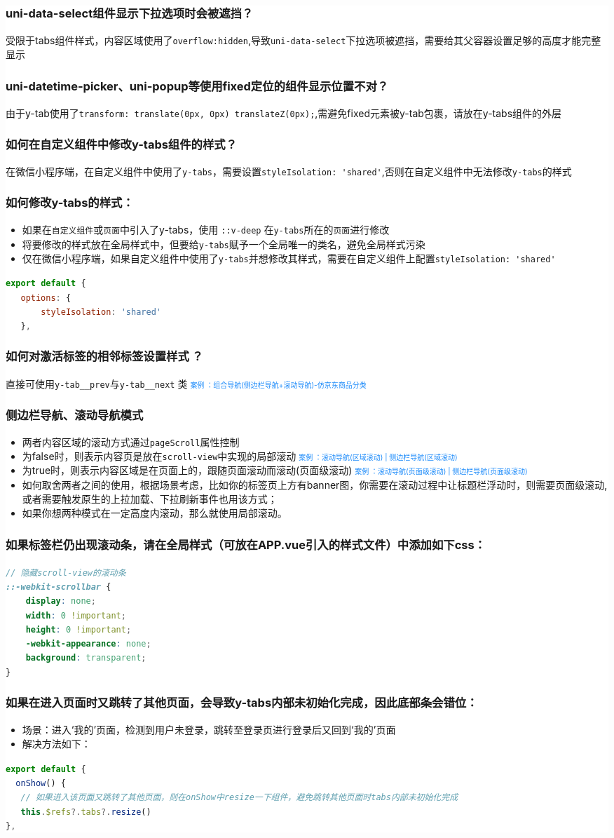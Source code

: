 
### uni-data-select组件显示下拉选项时会被遮挡？
受限于tabs组件样式，内容区域使用了`overflow:hidden`,导致`uni-data-select`下拉选项被遮挡，需要给其父容器设置足够的高度才能完整显示

### uni-datetime-picker、uni-popup等使用fixed定位的组件显示位置不对？
由于y-tab使用了```transform: translate(0px, 0px) translateZ(0px);```,需避免fixed元素被y-tab包裹，请放在y-tabs组件的外层

### 如何在自定义组件中修改y-tabs组件的样式？
在微信小程序端，在自定义组件中使用了`y-tabs`，需要设置`styleIsolation: 'shared'`,否则在自定义组件中无法修改`y-tabs`的样式
 
 
### 如何修改y-tabs的样式：
* 如果在`自定义组件`或`页面`中引入了y-tabs，使用 `::v-deep` 在`y-tabs`所在的`页面`进行修改
* 将要修改的样式放在全局样式中，但要给`y-tabs`赋予一个全局唯一的类名，避免全局样式污染
* 仅在微信小程序端，如果自定义组件中使用了`y-tabs`并想修改其样式，需要在自定义组件上配置`styleIsolation: 'shared'`

 ```javascript
export default {
    options: {
        styleIsolation: 'shared'
    },
```


### 如何对激活标签的相邻标签设置样式 ？
 直接可使用`y-tab__prev`与`y-tab__next` 类 <font color="#1989fa" size="1">案例 ：组合导航(侧边栏导航+滚动导航)-仿京东商品分类</font>
 
 
### 侧边栏导航、滚动导航模式

 * 两者内容区域的滚动方式通过`pageScroll`属性控制
 * 为false时，则表示内容页是放在`scroll-view`中实现的局部滚动 <font color="#1989fa" size="1">案例 ：滚动导航(区域滚动) | 侧边栏导航(区域滚动)</font>
 * 为true时，则表示内容区域是在页面上的，跟随页面滚动而滚动(页面级滚动)  <font color="#1989fa" size="1">案例 ：滚动导航(页面级滚动) |  侧边栏导航(页面级滚动)</font>
 * 如何取舍两者之间的使用，根据场景考虑，比如你的标签页上方有banner图，你需要在滚动过程中让标题栏浮动时，则需要页面级滚动,或者需要触发原生的上拉加载、下拉刷新事件也用该方式；
 * 如果你想两种模式在一定高度内滚动，那么就使用局部滚动。
 
 
### 如果标签栏仍出现滚动条，请在全局样式（可放在APP.vue引入的样式文件）中添加如下css：
```scss
// 隐藏scroll-view的滚动条
::-webkit-scrollbar {
    display: none;  
    width: 0 !important;  
    height: 0 !important;  
    -webkit-appearance: none;  
    background: transparent;  
}
```
 
 
 ### 如果在进入页面时又跳转了其他页面，会导致y-tabs内部未初始化完成，因此底部条会错位：
* 场景：进入‘我的’页面，检测到用户未登录，跳转至登录页进行登录后又回到‘我的’页面
* 解决方法如下：

 ```javascript
export default {
   onShow() {
	// 如果进入该页面又跳转了其他页面，则在onShow中resize一下组件，避免跳转其他页面时tabs内部未初始化完成
	this.$refs?.tabs?.resize()
},
```

 
 